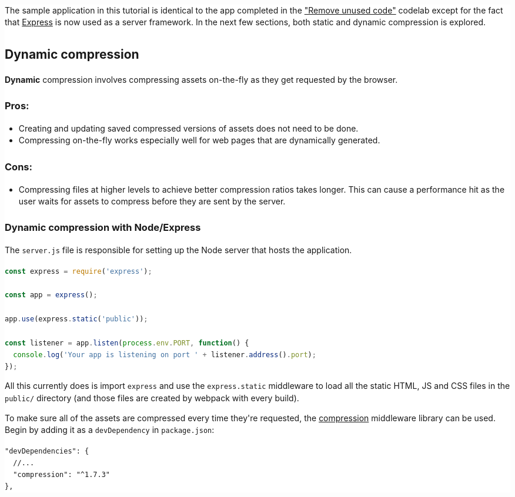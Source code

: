 The sample application in this tutorial is identical to the app completed in the 
["Remove unused code"](/fast/remove-unused-code) codelab except for the fact that 
[Express](https://expressjs.com/) is now used as a server framework. In the next 
few sections, both static and dynamic compression is explored.

## Dynamic compression

**Dynamic** compression involves compressing assets on-the-fly as they get 
requested by the browser.

### Pros:

+ Creating and updating saved compressed versions of assets does not need to be 
done.
+ Compressing on-the-fly works especially well for web pages that are 
dynamically generated.

### Cons:

+ Compressing files at higher levels to achieve better compression ratios
takes longer. This can cause a performance hit as the user waits for assets to 
compress before they are sent by the server.

### Dynamic compression with Node/Express

The `server.js` file is responsible for setting up the Node server that hosts 
the application.

```js
const express = require('express');

const app = express();

app.use(express.static('public'));

const listener = app.listen(process.env.PORT, function() {
  console.log('Your app is listening on port ' + listener.address().port);
});
```

All this currently does is import `express` and use the `express.static` 
middleware to load all the static HTML, JS and CSS files in the 
`public/` directory (and those files are created by webpack with every build).

To make sure all of the assets are compressed every time they're requested, the 
[compression](https://github.com/expressjs/compression) middleware library can 
be used. Begin by adding it as a `devDependency` in `package.json`:

```json/2
"devDependencies": {
  //...
  "compression": "^1.7.3"
},
```
